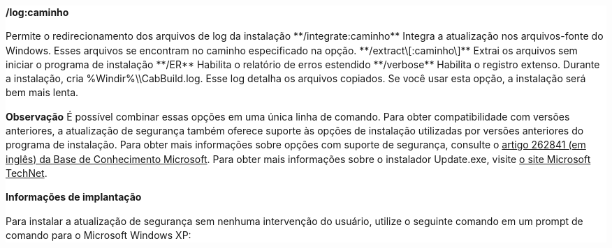 **/log:caminho**
</td>
<td style="border:1px solid black;">
Permite o redirecionamento dos arquivos de log da instalação
</td>
</tr>
<tr class="alternateRow">
<td style="border:1px solid black;">
**/integrate:caminho**
</td>
<td style="border:1px solid black;">
Integra a atualização nos arquivos-fonte do Windows. Esses arquivos se encontram no caminho especificado na opção.
</td>
</tr>
<tr>
<td style="border:1px solid black;">
**/extract\[:caminho\]**
</td>
<td style="border:1px solid black;">
Extrai os arquivos sem iniciar o programa de instalação
</td>
</tr>
<tr class="alternateRow">
<td style="border:1px solid black;">
**/ER**
</td>
<td style="border:1px solid black;">
Habilita o relatório de erros estendido
</td>
</tr>
<tr>
<td style="border:1px solid black;">
**/verbose**
</td>
<td style="border:1px solid black;">
Habilita o registro extenso. Durante a instalação, cria %Windir%\\CabBuild.log. Esse log detalha os arquivos copiados. Se você usar esta opção, a instalação será bem mais lenta.
</td>
</tr>
</table>
 
**Observação** É possível combinar essas opções em uma única linha de comando. Para obter compatibilidade com versões anteriores, a atualização de segurança também oferece suporte às opções de instalação utilizadas por versões anteriores do programa de instalação. Para obter mais informações sobre opções com suporte de segurança, consulte o [artigo 262841 (em inglês) da Base de Conhecimento Microsoft](http://support.microsoft.com/kb/262841). Para obter mais informações sobre o instalador Update.exe, visite [o site Microsoft TechNet](http://www.microsoft.com/brasil/technet).

**Informações de implantação**

Para instalar a atualização de segurança sem nenhuma intervenção do usuário, utilize o seguinte comando em um prompt de comando para o Microsoft Windows XP:
